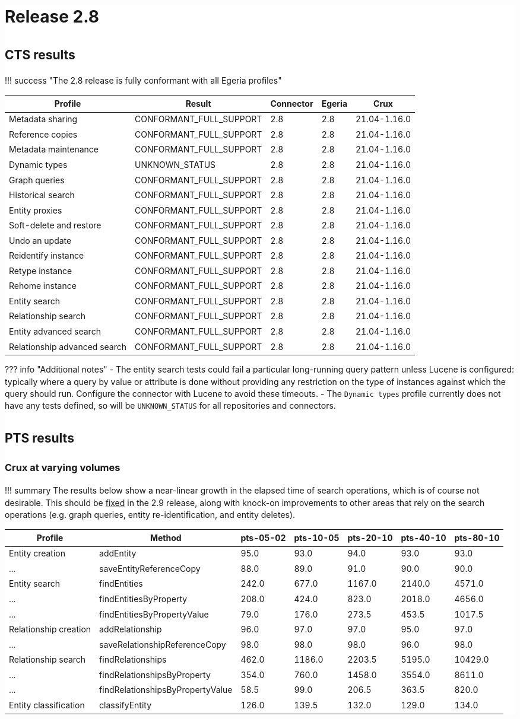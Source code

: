 


# Release 2.8

## CTS results

!!! success "The 2.8 release is fully conformant with all Egeria profiles"

Profile | Result | Connector | Egeria | Crux
---|---|---|---|---
Metadata sharing | CONFORMANT_FULL_SUPPORT | 2.8 | 2.8 | 21.04-1.16.0
Reference copies | CONFORMANT_FULL_SUPPORT | 2.8 | 2.8 | 21.04-1.16.0
Metadata maintenance | CONFORMANT_FULL_SUPPORT | 2.8 | 2.8 | 21.04-1.16.0
Dynamic types | UNKNOWN_STATUS | 2.8 | 2.8 | 21.04-1.16.0
Graph queries | CONFORMANT_FULL_SUPPORT | 2.8 | 2.8 | 21.04-1.16.0
Historical search | CONFORMANT_FULL_SUPPORT | 2.8 | 2.8 | 21.04-1.16.0
Entity proxies | CONFORMANT_FULL_SUPPORT | 2.8 | 2.8 | 21.04-1.16.0
Soft-delete and restore | CONFORMANT_FULL_SUPPORT | 2.8 | 2.8 | 21.04-1.16.0
Undo an update | CONFORMANT_FULL_SUPPORT | 2.8 | 2.8 | 21.04-1.16.0
Reidentify instance | CONFORMANT_FULL_SUPPORT | 2.8 | 2.8 | 21.04-1.16.0
Retype instance | CONFORMANT_FULL_SUPPORT | 2.8 | 2.8 | 21.04-1.16.0
Rehome instance | CONFORMANT_FULL_SUPPORT | 2.8 | 2.8 | 21.04-1.16.0
Entity search | CONFORMANT_FULL_SUPPORT | 2.8 | 2.8 | 21.04-1.16.0
Relationship search | CONFORMANT_FULL_SUPPORT | 2.8 | 2.8 | 21.04-1.16.0
Entity advanced search | CONFORMANT_FULL_SUPPORT | 2.8 | 2.8 | 21.04-1.16.0
Relationship advanced search | CONFORMANT_FULL_SUPPORT | 2.8 | 2.8 | 21.04-1.16.0

??? info "Additional notes"
    - The entity search tests could fail a particular long-running query pattern unless Lucene is configured:
      typically where a query by value or attribute is done without providing any restriction on the type of instances against
      which the query should run. Configure the connector with Lucene to avoid these timeouts.
    - The `Dynamic types` profile currently does not have any tests defined, so will be `UNKNOWN_STATUS` for all repositories
      and connectors.

## PTS results

### Crux at varying volumes

!!! summary
    The results below show a near-linear growth in the elapsed time of search operations, which is of course
    not desirable. This should be [fixed](https://github.com/odpi/egeria-connector-crux/issues/89) in the 2.9 release,
    along with knock-on improvements to other areas that rely on the search operations (e.g. graph queries,
    entity re-identification, and entity deletes).

Profile | Method | pts-05-02 | pts-10-05 | pts-20-10 | pts-40-10 | pts-80-10
---|---|---|---|---|---|---
Entity creation | addEntity | 95.0 | 93.0 | 94.0 | 93.0 | 93.0
... | saveEntityReferenceCopy | 88.0 | 89.0 | 91.0 | 90.0 | 90.0
Entity search | findEntities | 242.0 | 677.0 | 1167.0 | 2140.0 | 4571.0
... | findEntitiesByProperty | 208.0 | 424.0 | 823.0 | 2018.0 | 4656.0
... | findEntitiesByPropertyValue | 79.0 | 176.0 | 273.5 | 453.5 | 1017.5
Relationship creation | addRelationship | 96.0 | 97.0 | 97.0 | 95.0 | 97.0
... | saveRelationshipReferenceCopy | 98.0 | 98.0 | 98.0 | 96.0 | 98.0
Relationship search | findRelationships | 462.0 | 1186.0 | 2203.5 | 5195.0 | 10429.0
... | findRelationshipsByProperty | 354.0 | 760.0 | 1458.0 | 3554.0 | 8611.0
... | findRelationshipsByPropertyValue | 58.5 | 99.0 | 206.5 | 363.5 | 820.0
Entity classification | classifyEntity | 126.0 | 139.5 | 132.0 | 129.0 | 134.0